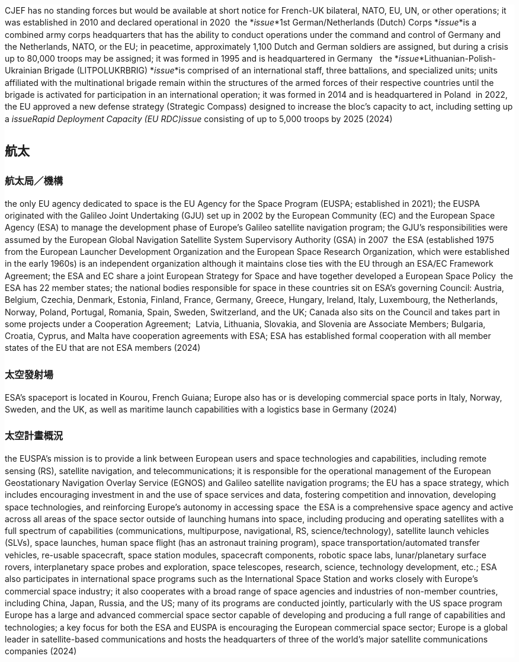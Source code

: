 CJEF has no standing forces but would be available at short notice for French-UK bilateral, NATO, EU, UN, or other operations; it was established in 2010 and declared operational in 2020  the *_issue_*1st German/Netherlands (Dutch) Corps *_issue_*is a combined army corps headquarters that has the ability to conduct operations under the command and control of Germany and the Netherlands, NATO, or the EU; in peacetime, approximately 1,100 Dutch and German soldiers are assigned, but during a crisis up to 80,000 troops may be assigned; it was formed in 1995 and is headquartered in Germany   the *_issue_*Lithuanian-Polish-Ukrainian Brigade (LITPOLUKRBRIG) *_issue_*is comprised of an international staff, three battalions, and specialized units; units affiliated with the multinational brigade remain within the structures of the armed forces of their respective countries until the brigade is activated for participation in an international operation; it was formed in 2014 and is headquartered in Poland  in 2022, the EU approved a new defense strategy (Strategic Compass) designed to increase the bloc’s capacity to act, including setting up a *_issue_*Rapid Deployment Capacity (EU RDC)*_issue_* consisting of up to 5,000 troops by 2025 (2024)

## 航太

### 航太局／機構
the only EU agency dedicated to space is the EU Agency for the Space Program (EUSPA; established in 2021); the EUSPA originated with the Galileo Joint Undertaking (GJU) set up in 2002 by the European Community (EC) and the European Space Agency (ESA) to manage the development phase of Europe’s Galileo satellite navigation program; the GJU’s responsibilities were assumed by the European Global Navigation Satellite System Supervisory Authority (GSA) in 2007  the ESA (established 1975 from the European Launcher Development Organization and the European Space Research Organization, which were established in the early 1960s) is an independent organization although it maintains close ties with the EU through an ESA/EC Framework Agreement; the ESA and EC share a joint European Strategy for Space and have together developed a European Space Policy  the ESA has 22 member states; the national bodies responsible for space in these countries sit on ESA’s governing Council: Austria, Belgium, Czechia, Denmark, Estonia, Finland, France, Germany, Greece, Hungary, Ireland, Italy, Luxembourg, the Netherlands, Norway, Poland, Portugal, Romania, Spain, Sweden, Switzerland, and the UK; Canada also sits on the Council and takes part in some projects under a Cooperation Agreement;  Latvia, Lithuania, Slovakia, and Slovenia are Associate Members; Bulgaria, Croatia, Cyprus, and Malta have cooperation agreements with ESA; ESA has established formal cooperation with all member states of the EU that are not ESA members (2024)

### 太空發射場
ESA’s spaceport is located in Kourou, French Guiana; Europe also has or is developing commercial space ports in Italy, Norway, Sweden, and the UK, as well as maritime launch capabilities with a logistics base in Germany (2024)

### 太空計畫概況
the EUSPA’s mission is to provide a link between European users and space technologies and capabilities, including remote sensing (RS), satellite navigation, and telecommunications; it is responsible for the operational management of the European Geostationary Navigation Overlay Service (EGNOS) and Galileo satellite navigation programs; the EU has a space strategy, which includes encouraging investment in and the use of space services and data, fostering competition and innovation, developing space technologies, and reinforcing Europe’s autonomy in accessing space  the ESA is a comprehensive space agency and active across all areas of the space sector outside of launching humans into space, including producing and operating satellites with a full spectrum of capabilities (communications, multipurpose, navigational, RS, science/technology), satellite launch vehicles (SLVs), space launches, human space flight (has an astronaut training program), space transportation/automated transfer vehicles, re-usable spacecraft, space station modules, spacecraft components, robotic space labs, lunar/planetary surface rovers, interplanetary space probes and exploration, space telescopes, research, science, technology development, etc.; ESA also participates in international space programs such as the International Space Station and works closely with Europe’s commercial space industry; it also cooperates with a broad range of space agencies and industries of non-member countries, including China, Japan, Russia, and the US; many of its programs are conducted jointly, particularly with the US space program  Europe has a large and advanced commercial space sector capable of developing and producing a full range of capabilities and technologies; a key focus for both the ESA and EUSPA is encouraging the European commercial space sector; Europe is a global leader in satellite-based communications and hosts the headquarters of three of the world’s major satellite communications companies (2024)